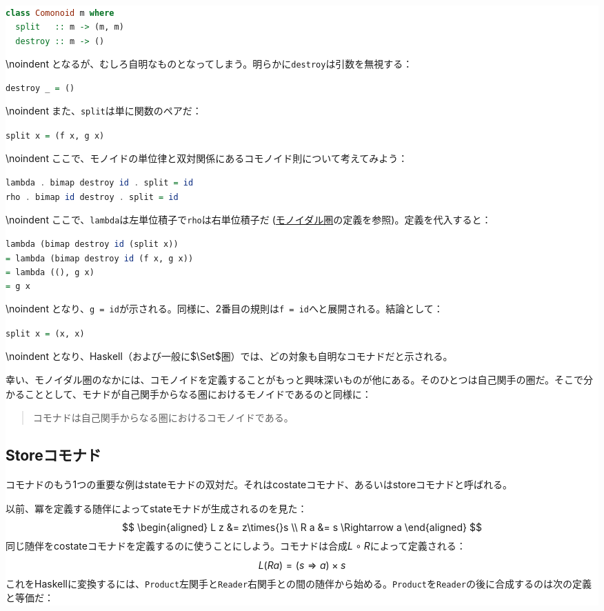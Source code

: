```haskell
class Comonoid m where
  split   :: m -> (m, m)
  destroy :: m -> ()
```

\noindent
となるが、むしろ自明なものとなってしまう。明らかに`destroy`は引数を無視する：

```haskell
destroy _ = ()
```

\noindent
また、`split`は単に関数のペアだ：

```haskell
split x = (f x, g x)
```

\noindent
ここで、モノイドの単位律と双対関係にあるコモノイド則について考えてみよう：

```haskell
lambda . bimap destroy id . split = id
rho . bimap id destroy . split = id
```

\noindent
ここで、`lambda`は左単位積子で`rho`は右単位積子だ ([モノイダル圏](#monads-categorically)の定義を参照)。定義を代入すると：

```haskell
lambda (bimap destroy id (split x))
= lambda (bimap destroy id (f x, g x))
= lambda ((), g x)
= g x
```

\noindent
となり、`g = id`が示される。同様に、2番目の規則は`f = id`へと展開される。結論として：

```haskell
split x = (x, x)
```

\noindent
となり、Haskell（および一般に$\Set$圏）では、どの対象も自明なコモナドだと示される。

幸い、モノイダル圏のなかには、コモノイドを定義することがもっと興味深いものが他にある。そのひとつは自己関手の圏だ。そこで分かることとして、モナドが自己関手からなる圏におけるモノイドであるのと同様に：

> コモナドは自己関手からなる圏におけるコモノイドである。

## Storeコモナド

コモナドのもう1つの重要な例はstateモナドの双対だ。それはcostateコモナド、あるいはstoreコモナドと呼ばれる。

以前、冪を定義する随伴によってstateモナドが生成されるのを見た：
$$
\begin{aligned}
L z &= z\times{}s \\
R a &= s \Rightarrow a
\end{aligned}
$$
同じ随伴をcostateコモナドを定義するのに使うことにしよう。コモナドは合成$L \circ R$によって定義される：
$$L (R a) = (s \Rightarrow a)\times{}s$$
これをHaskellに変換するには、`Product`左関手と`Reader`右関手との間の随伴から始める。`Product`を`Reader`の後に合成するのは次の定義と等価だ：
